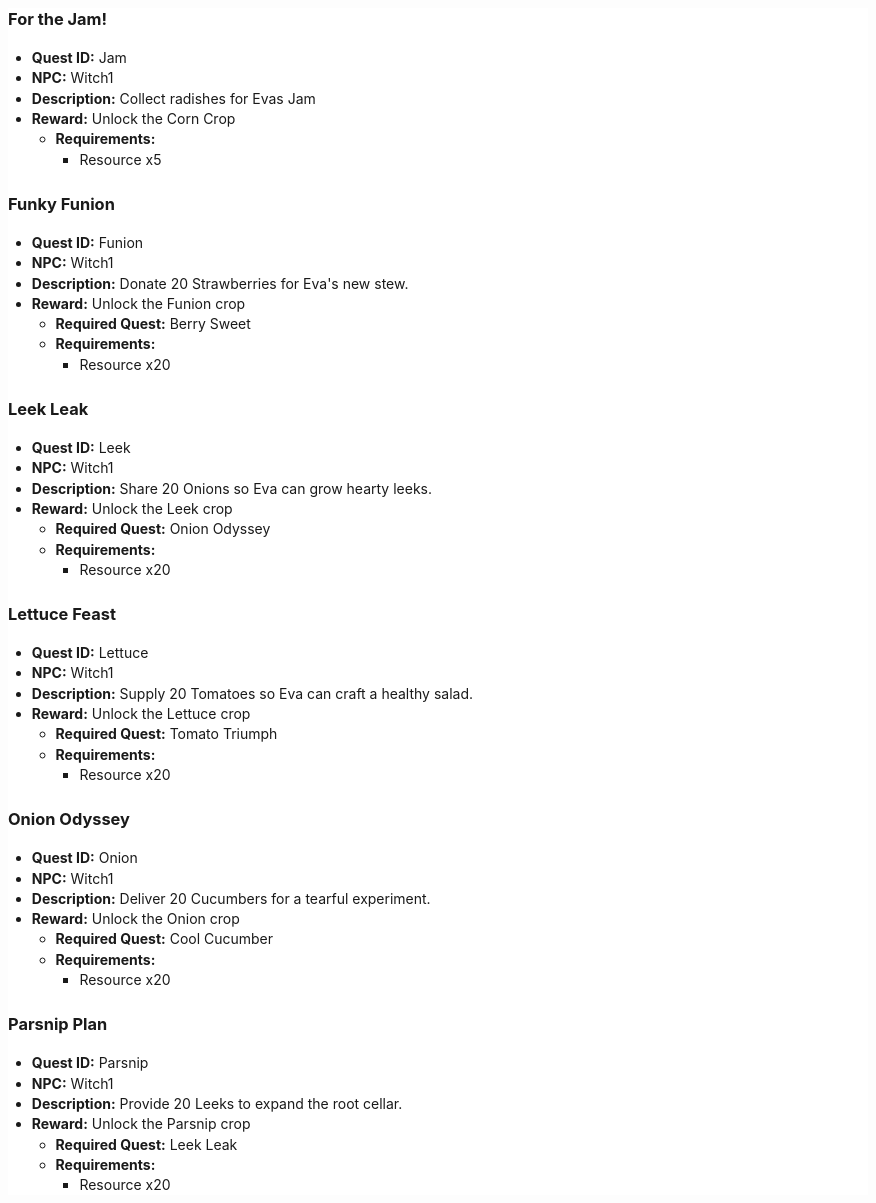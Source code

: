 ### For the Jam!
- **Quest ID:** Jam
- **NPC:** Witch1
- **Description:** Collect radishes for Evas Jam
- **Reward:** Unlock the Corn Crop
  - **Requirements:**
    - Resource x5

### Funky Funion
- **Quest ID:** Funion
- **NPC:** Witch1
- **Description:** Donate 20 Strawberries for Eva's new stew.
- **Reward:** Unlock the Funion crop
  - **Required Quest:** Berry Sweet
  - **Requirements:**
    - Resource x20

### Leek Leak
- **Quest ID:** Leek
- **NPC:** Witch1
- **Description:** Share 20 Onions so Eva can grow hearty leeks.
- **Reward:** Unlock the Leek crop
  - **Required Quest:** Onion Odyssey
  - **Requirements:**
    - Resource x20

### Lettuce Feast
- **Quest ID:** Lettuce
- **NPC:** Witch1
- **Description:** Supply 20 Tomatoes so Eva can craft a healthy salad.
- **Reward:** Unlock the Lettuce crop
  - **Required Quest:** Tomato Triumph
  - **Requirements:**
    - Resource x20

### Onion Odyssey
- **Quest ID:** Onion
- **NPC:** Witch1
- **Description:** Deliver 20 Cucumbers for a tearful experiment.
- **Reward:** Unlock the Onion crop
  - **Required Quest:** Cool Cucumber
  - **Requirements:**
    - Resource x20

### Parsnip Plan
- **Quest ID:** Parsnip
- **NPC:** Witch1
- **Description:** Provide 20 Leeks to expand the root cellar.
- **Reward:** Unlock the Parsnip crop
  - **Required Quest:** Leek Leak
  - **Requirements:**
    - Resource x20
